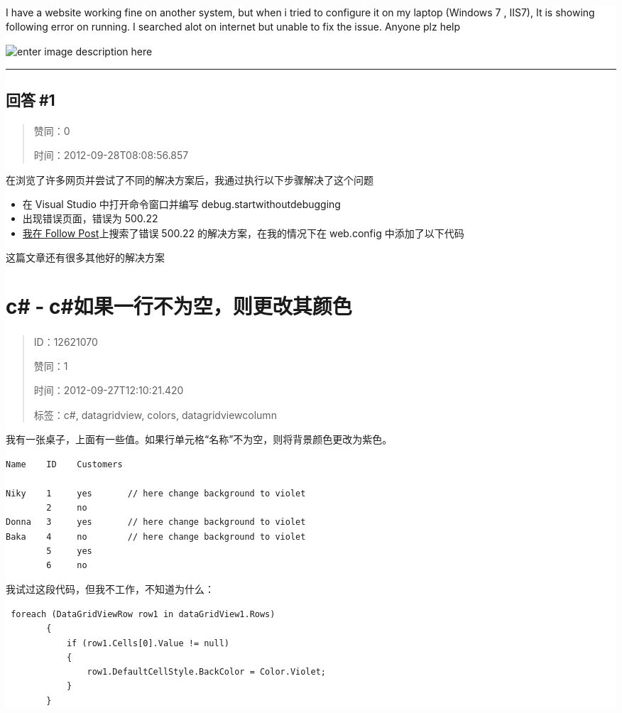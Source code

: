 I have a website working fine on another system, but when i tried to configure it on my laptop (Windows 7 , IIS7), It is showing following error on running. I searched alot on internet but unable to fix the issue. Anyone plz help

![enter image description here](../Images/65b588953c3749edf2894890d2384fff.png)

* * *

## 回答 #1

> 赞同：0
> 
> 时间：2012-09-28T08:08:56.857

在浏览了许多网页并尝试了不同的解决方案后，我通过执行以下步骤解决了这个问题

*   在 Visual Studio 中打开命令窗口并编写 debug.startwithoutdebugging
*   出现错误页面，错误为 500.22
*   [我在 Follow Post](https://stackoverflow.com/questions/7370513/http-error-500-22-internal-server-error-an-asp-net-setting-has-been-detect)上搜索了错误 500.22 的解决方案，在我的情况下在 web.config 中添加了以下代码

这篇文章还有很多其他好的解决方案

# c# - c#如果一行不为空，则更改其颜色

> ID：12621070
> 
> 赞同：1
> 
> 时间：2012-09-27T12:10:21.420
> 
> 标签：c#, datagridview, colors, datagridviewcolumn

我有一张桌子，上面有一些值。如果行单元格“名称”不为空，则将背景颜色更改为紫色。

```
Name    ID    Customers

Niky    1     yes       // here change background to violet
        2     no
Donna   3     yes       // here change background to violet
Baka    4     no        // here change background to violet
        5     yes
        6     no 
```

我试过这段代码，但我不工作，不知道为什么：

```
 foreach (DataGridViewRow row1 in dataGridView1.Rows)
        {
            if (row1.Cells[0].Value != null)
            {
                row1.DefaultCellStyle.BackColor = Color.Violet;
            }
        } 
```
